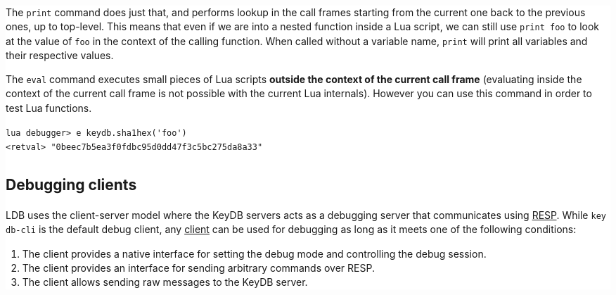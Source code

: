 The `print` command does just that, and performs lookup in the call frames
starting from the current one back to the previous ones, up to top-level.
This means that even if we are into a nested function inside a Lua script,
we can still use `print foo` to look at the value of `foo` in the context
of the calling function. When called without a variable name, `print` will
print all variables and their respective values.

The `eval` command executes small pieces of Lua scripts **outside the context of the current call frame** (evaluating inside the context of the current call frame is not possible with the current Lua internals). However you can use this command in order to test Lua functions.

```
lua debugger> e keydb.sha1hex('foo')
<retval> "0beec7b5ea3f0fdbc95d0dd47f3c5bc275da8a33"
```

Debugging clients
---

LDB uses the client-server model where the KeyDB servers acts as a debugging server that communicates using [RESP](https://docs.keydb.dev/docs/protocol). While `keydb-cli` is the default debug client, any [client](https://docs.keydb.dev/docs/clients) can be used for debugging as long as it meets one of the following conditions:

1. The client provides a native interface for setting the debug mode and controlling the debug session.
2. The client provides an interface for sending arbitrary commands over RESP.
3. The client allows sending raw messages to the KeyDB server.
